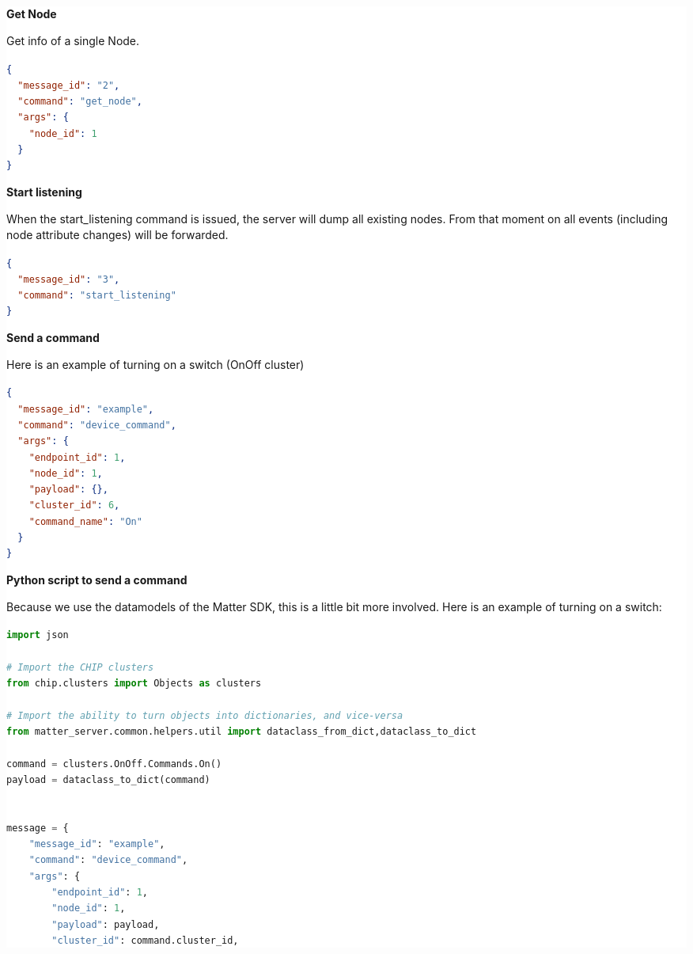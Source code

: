 **Get Node**

Get info of a single Node.

```json
{
  "message_id": "2",
  "command": "get_node",
  "args": {
    "node_id": 1
  }
}
```

**Start listening**

When the start_listening command is issued, the server will dump all existing nodes. From that moment on all events (including node attribute changes) will be forwarded.

```json
{
  "message_id": "3",
  "command": "start_listening"
}
```

**Send a command**

Here is an example of turning on a switch (OnOff cluster)

```json
{
  "message_id": "example",
  "command": "device_command",
  "args": {
    "endpoint_id": 1,
    "node_id": 1,
    "payload": {},
    "cluster_id": 6,
    "command_name": "On"
  }
}
```

**Python script to send a command**

Because we use the datamodels of the Matter SDK, this is a little bit more involved.
Here is an example of turning on a switch:

```python
import json

# Import the CHIP clusters
from chip.clusters import Objects as clusters

# Import the ability to turn objects into dictionaries, and vice-versa
from matter_server.common.helpers.util import dataclass_from_dict,dataclass_to_dict

command = clusters.OnOff.Commands.On()
payload = dataclass_to_dict(command)


message = {
    "message_id": "example",
    "command": "device_command",
    "args": {
        "endpoint_id": 1,
        "node_id": 1,
        "payload": payload,
        "cluster_id": command.cluster_id,
```